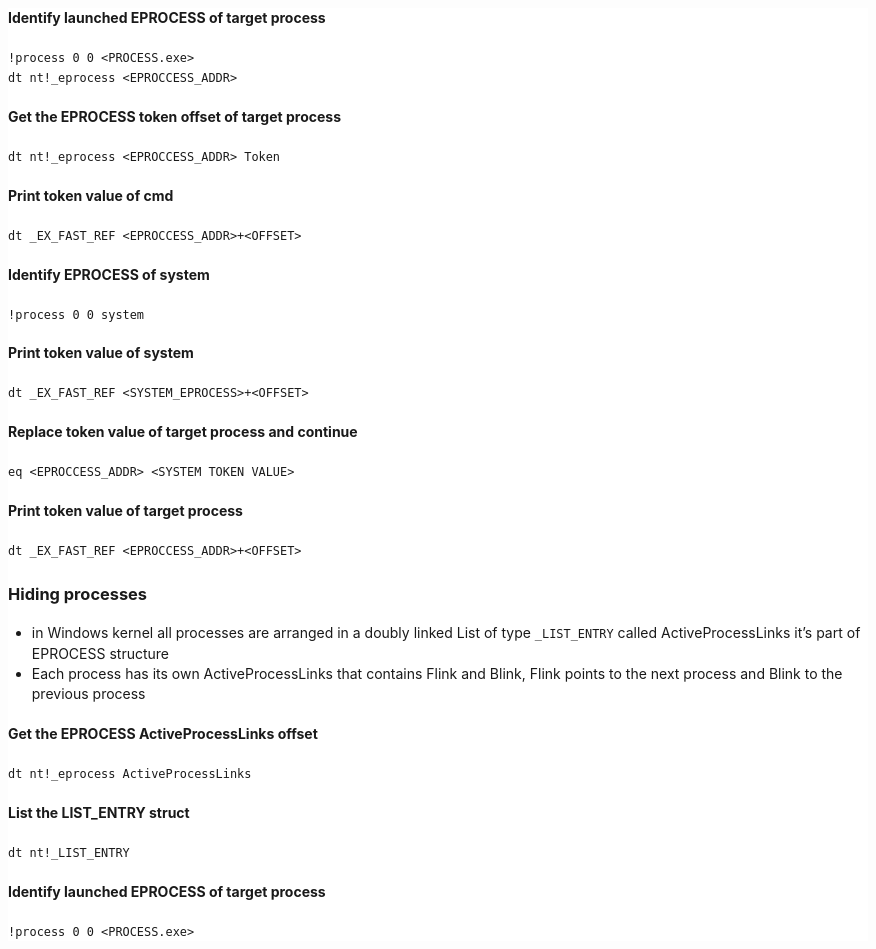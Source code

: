 #### Identify launched EPROCESS of target process
```
!process 0 0 <PROCESS.exe>
dt nt!_eprocess <EPROCCESS_ADDR>
```

#### Get the EPROCESS token offset of target process
```
dt nt!_eprocess <EPROCCESS_ADDR> Token
```

#### Print token value of cmd
```
dt _EX_FAST_REF <EPROCCESS_ADDR>+<OFFSET>
```

#### Identify EPROCESS of system
```
!process 0 0 system
```

#### Print token value of system
```
dt _EX_FAST_REF <SYSTEM_EPROCESS>+<OFFSET>
```

#### Replace token value of target process and continue
```
eq <EPROCCESS_ADDR> <SYSTEM TOKEN VALUE>
```

#### Print token value of target process
```
dt _EX_FAST_REF <EPROCCESS_ADDR>+<OFFSET>
```

### Hiding processes
- in Windows kernel all processes are arranged in a doubly linked List of type `_LIST_ENTRY` called ActiveProcessLinks it’s part of EPROCESS structure
- Each process has its own ActiveProcessLinks that contains Flink and Blink, Flink points to the next process and Blink to the previous process

#### Get the EPROCESS ActiveProcessLinks offset
```
dt nt!_eprocess ActiveProcessLinks
```

#### List the LIST_ENTRY struct
```
dt nt!_LIST_ENTRY
```

#### Identify launched EPROCESS of target process
```
!process 0 0 <PROCESS.exe>
```
